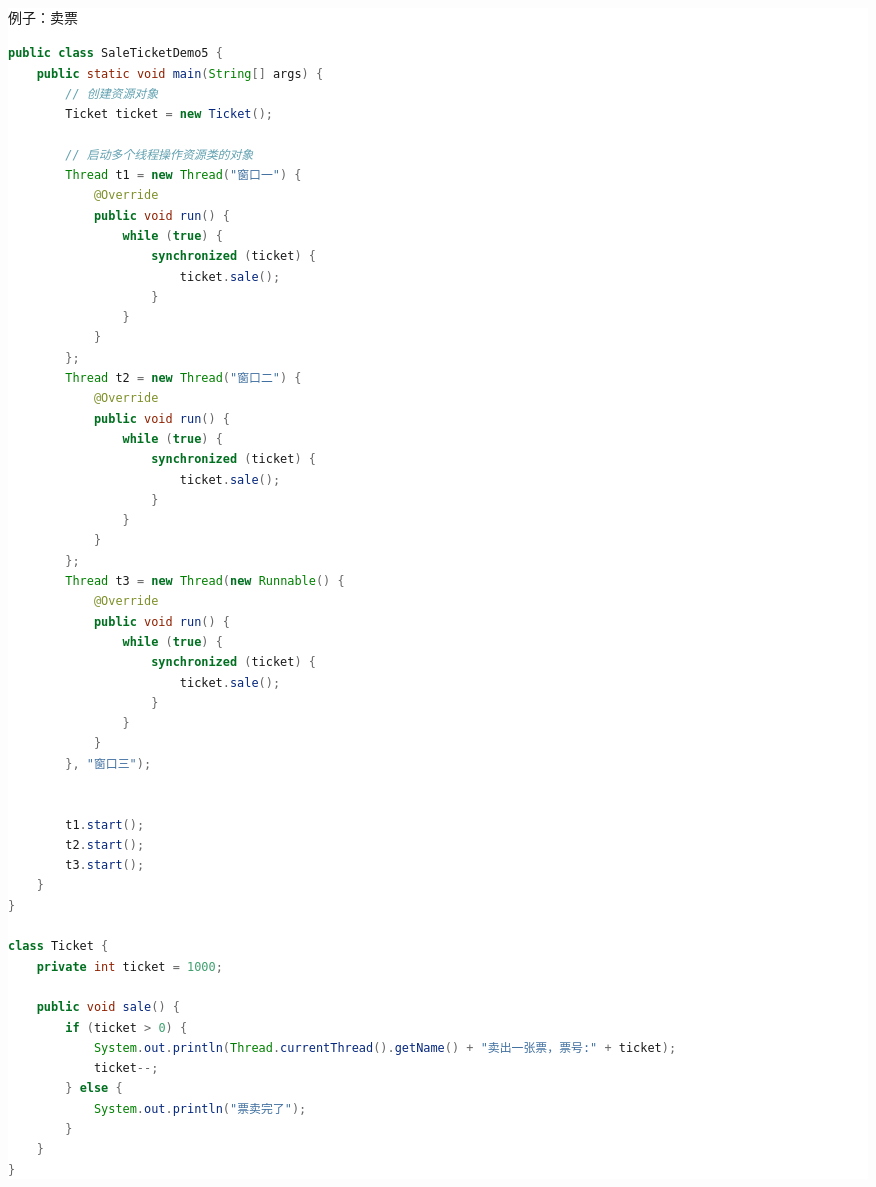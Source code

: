 例子：卖票

```java
public class SaleTicketDemo5 {
    public static void main(String[] args) {
        // 创建资源对象
        Ticket ticket = new Ticket();

        // 启动多个线程操作资源类的对象
        Thread t1 = new Thread("窗口一") {
            @Override
            public void run() {
                while (true) {
                    synchronized (ticket) {
                        ticket.sale();
                    }
                }
            }
        };
        Thread t2 = new Thread("窗口二") {
            @Override
            public void run() {
                while (true) {
                    synchronized (ticket) {
                        ticket.sale();
                    }
                }
            }
        };
        Thread t3 = new Thread(new Runnable() {
            @Override
            public void run() {
                while (true) {
                    synchronized (ticket) {
                        ticket.sale();
                    }
                }
            }
        }, "窗口三");


        t1.start();
        t2.start();
        t3.start();
    }
}

class Ticket {
    private int ticket = 1000;

    public void sale() {
        if (ticket > 0) {
            System.out.println(Thread.currentThread().getName() + "卖出一张票，票号:" + ticket);
            ticket--;
        } else {
            System.out.println("票卖完了");
        }
    }
}
```
